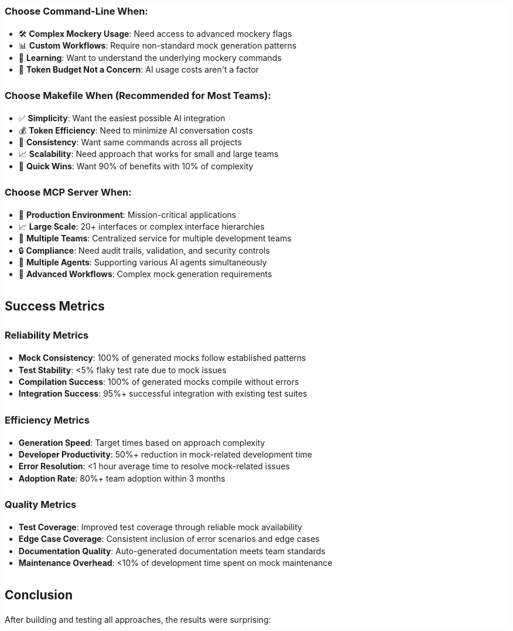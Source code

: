 ### Choose Command-Line When:

- 🛠️ **Complex Mockery Usage**: Need access to advanced mockery flags
- 📊 **Custom Workflows**: Require non-standard mock generation patterns
- 🎯 **Learning**: Want to understand the underlying mockery commands
- 👥 **Token Budget Not a Concern**: AI usage costs aren't a factor

### Choose Makefile When (Recommended for Most Teams):

- ✅ **Simplicity**: Want the easiest possible AI integration
- 💰 **Token Efficiency**: Need to minimize AI conversation costs
- 🔄 **Consistency**: Want same commands across all projects
- 📈 **Scalability**: Need approach that works for small and large teams
- 🚀 **Quick Wins**: Want 90% of benefits with 10% of complexity

### Choose MCP Server When:

- 🏢 **Production Environment**: Mission-critical applications
- 📈 **Large Scale**: 20+ interfaces or complex interface hierarchies
- 👥 **Multiple Teams**: Centralized service for multiple development teams
- 🔒 **Compliance**: Need audit trails, validation, and security controls
- 🤖 **Multiple Agents**: Supporting various AI agents simultaneously
- 🔄 **Advanced Workflows**: Complex mock generation requirements

## Success Metrics

### Reliability Metrics

- **Mock Consistency**: 100% of generated mocks follow established patterns
- **Test Stability**: <5% flaky test rate due to mock issues
- **Compilation Success**: 100% of generated mocks compile without errors
- **Integration Success**: 95%+ successful integration with existing test suites

### Efficiency Metrics

- **Generation Speed**: Target times based on approach complexity
- **Developer Productivity**: 50%+ reduction in mock-related development time
- **Error Resolution**: <1 hour average time to resolve mock-related issues
- **Adoption Rate**: 80%+ team adoption within 3 months

### Quality Metrics

- **Test Coverage**: Improved test coverage through reliable mock availability
- **Edge Case Coverage**: Consistent inclusion of error scenarios and edge cases
- **Documentation Quality**: Auto-generated documentation meets team standards
- **Maintenance Overhead**: <10% of development time spent on mock maintenance

## Conclusion

After building and testing all approaches, the results were surprising:
